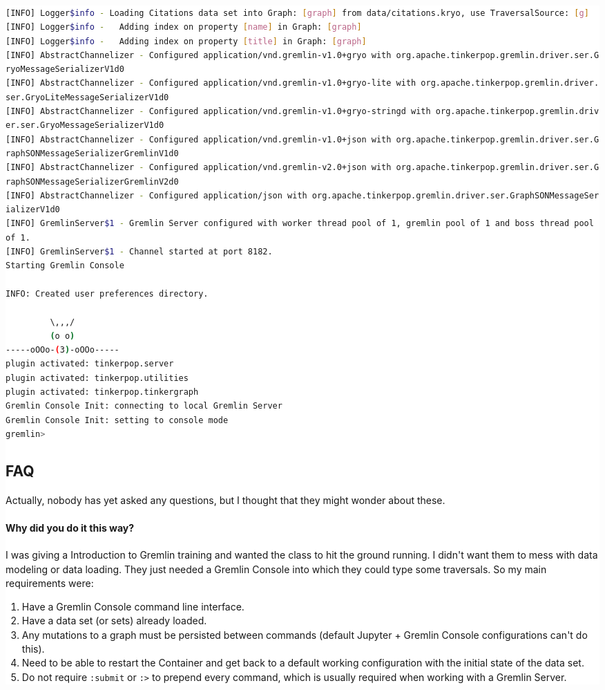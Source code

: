 ```bash
[INFO] Logger$info - Loading Citations data set into Graph: [graph] from data/citations.kryo, use TraversalSource: [g]
[INFO] Logger$info -   Adding index on property [name] in Graph: [graph]
[INFO] Logger$info -   Adding index on property [title] in Graph: [graph]
[INFO] AbstractChannelizer - Configured application/vnd.gremlin-v1.0+gryo with org.apache.tinkerpop.gremlin.driver.ser.GryoMessageSerializerV1d0
[INFO] AbstractChannelizer - Configured application/vnd.gremlin-v1.0+gryo-lite with org.apache.tinkerpop.gremlin.driver.ser.GryoLiteMessageSerializerV1d0
[INFO] AbstractChannelizer - Configured application/vnd.gremlin-v1.0+gryo-stringd with org.apache.tinkerpop.gremlin.driver.ser.GryoMessageSerializerV1d0
[INFO] AbstractChannelizer - Configured application/vnd.gremlin-v1.0+json with org.apache.tinkerpop.gremlin.driver.ser.GraphSONMessageSerializerGremlinV1d0
[INFO] AbstractChannelizer - Configured application/vnd.gremlin-v2.0+json with org.apache.tinkerpop.gremlin.driver.ser.GraphSONMessageSerializerGremlinV2d0
[INFO] AbstractChannelizer - Configured application/json with org.apache.tinkerpop.gremlin.driver.ser.GraphSONMessageSerializerV1d0
[INFO] GremlinServer$1 - Gremlin Server configured with worker thread pool of 1, gremlin pool of 1 and boss thread pool of 1.
[INFO] GremlinServer$1 - Channel started at port 8182.
Starting Gremlin Console

INFO: Created user preferences directory.

         \,,,/
         (o o)
-----oOOo-(3)-oOOo-----
plugin activated: tinkerpop.server
plugin activated: tinkerpop.utilities
plugin activated: tinkerpop.tinkergraph
Gremlin Console Init: connecting to local Gremlin Server 
Gremlin Console Init: setting to console mode 
gremlin> 
```

## FAQ
Actually, nobody has yet asked any questions, but I thought that they might wonder about these.

#### Why did you do it this way?
I was giving a Introduction to Gremlin training and wanted the class to hit the ground running.  I didn't want them to mess with data modeling or data loading. They just needed a Gremlin Console into which they could type some traversals. So my main requirements were:
 
1. Have a Gremlin Console command line interface.
2. Have a data set (or sets) already loaded.
3. Any mutations to a graph must be persisted between commands (default Jupyter + Gremlin Console configurations can't do this).
4. Need to be able to restart the Container and get back to a default working configuration with the initial state of the data set.
5. Do not require `:submit` or `:>` to prepend every command, which is usually required when working with a Gremlin Server. 
